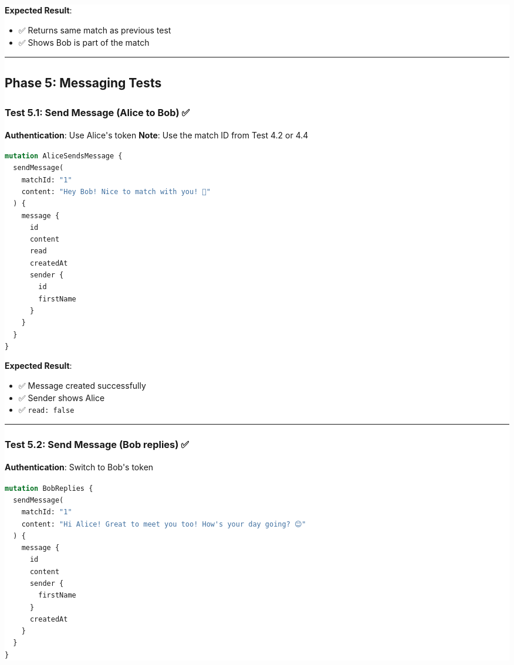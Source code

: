 **Expected Result**: 
- ✅ Returns same match as previous test
- ✅ Shows Bob is part of the match

---

## Phase 5: Messaging Tests

### Test 5.1: Send Message (Alice to Bob) ✅
**Authentication**: Use Alice's token
**Note**: Use the match ID from Test 4.2 or 4.4

```graphql
mutation AliceSendsMessage {
  sendMessage(
    matchId: "1"
    content: "Hey Bob! Nice to match with you! 👋"
  ) {
    message {
      id
      content
      read
      createdAt
      sender {
        id
        firstName
      }
    }
  }
}
```

**Expected Result**: 
- ✅ Message created successfully
- ✅ Sender shows Alice
- ✅ `read: false`

---

### Test 5.2: Send Message (Bob replies) ✅
**Authentication**: Switch to Bob's token

```graphql
mutation BobReplies {
  sendMessage(
    matchId: "1"
    content: "Hi Alice! Great to meet you too! How's your day going? 😊"
  ) {
    message {
      id
      content
      sender {
        firstName
      }
      createdAt
    }
  }
}
```
